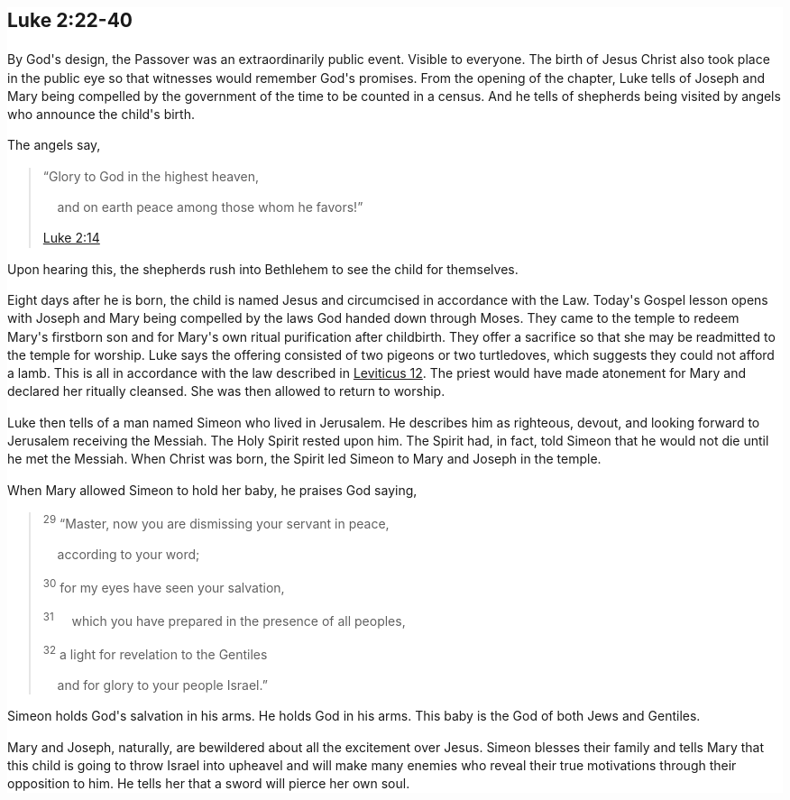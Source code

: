 
## Luke 2:22-40

By God's design, the Passover was an extraordinarily public event. Visible to everyone. The birth of Jesus Christ also took place in the public eye so that witnesses would remember God's promises. From the opening of the chapter, Luke tells of Joseph and Mary being compelled by the government of the time to be counted in a census. And he tells of shepherds being visited by angels who announce the child's birth.

The angels say,

> “Glory to God in the highest heaven,
>
> &nbsp;&nbsp;&nbsp;&nbsp;and on earth peace among those whom he favors!”
>
> [Luke 2:14](https://www.biblegateway.com/passage/?search=Luke+2%3A14&version=NRSV)

Upon hearing this, the shepherds rush into Bethlehem to see the child for themselves.

Eight days after he is born, the child is named Jesus and circumcised in accordance with the Law. Today's Gospel lesson opens with Joseph and Mary being compelled by the laws God handed down through Moses. They came to the temple to redeem Mary's firstborn son and for Mary's own ritual purification after childbirth. They offer a sacrifice so that she may be readmitted to the temple for worship. Luke says the offering consisted of two pigeons or two turtledoves, which suggests they could not afford a lamb. This is all in accordance with the law described in [Leviticus 12](https://www.biblegateway.com/passage/?search=leviticus+12&version=NRSV). The priest would have made atonement for Mary and declared her ritually cleansed. She was then allowed to return to worship.

Luke then tells of a man named Simeon who lived in Jerusalem. He describes him as righteous, devout, and looking forward to Jerusalem receiving the Messiah. The Holy Spirit rested upon him. The Spirit had, in fact, told Simeon that he would not die until he met the Messiah. When Christ was born, the Spirit led Simeon to Mary and Joseph in the temple.

When Mary allowed Simeon to hold her baby, he praises God saying,

> <sup>29</sup> “Master, now you are dismissing your servant in peace,
>
> &nbsp;&nbsp;&nbsp;&nbsp;according to your word;
>
> <sup>30</sup> for my eyes have seen your salvation,
>
> <sup>31</sup>  &nbsp;&nbsp;&nbsp;&nbsp;which you have prepared in the presence of all peoples,
>
> <sup>32</sup> a light for revelation to the Gentiles
>
> &nbsp;&nbsp;&nbsp;&nbsp;and for glory to your people Israel.”

Simeon holds God's salvation in his arms. He holds God in his arms. This baby is the God of both Jews and Gentiles. 

Mary and Joseph, naturally, are bewildered about all the excitement over Jesus. Simeon blesses their family and tells Mary that this child is going to throw Israel into upheavel and will make many enemies who reveal their true motivations through their opposition to him. He tells her that a sword will pierce her own soul.
